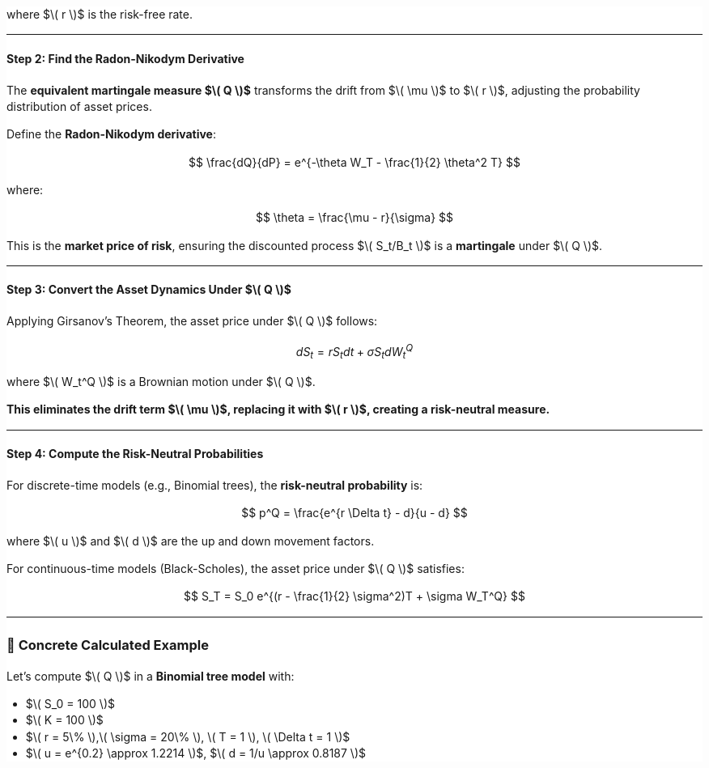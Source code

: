 where $\( r \)$ is the risk-free rate.

---

#### **Step 2: Find the Radon-Nikodym Derivative**
The **equivalent martingale measure $\( Q \)$** transforms the drift from $\( \mu \)$ to $\( r \)$, adjusting the probability distribution of asset prices.

Define the **Radon-Nikodym derivative**:  

$$
\frac{dQ}{dP} = e^{-\theta W_T - \frac{1}{2} \theta^2 T}
$$  

where:  

$$
\theta = \frac{\mu - r}{\sigma}
$$  

This is the **market price of risk**, ensuring the discounted process $\( S_t/B_t \)$ is a **martingale** under $\( Q \)$.

---

#### **Step 3: Convert the Asset Dynamics Under $\( Q \)$**
Applying Girsanov’s Theorem, the asset price under $\( Q \)$ follows:  

$$
dS_t = r S_t dt + \sigma S_t dW_t^Q
$$  

where $\( W_t^Q \)$ is a Brownian motion under $\( Q \)$.

**This eliminates the drift term $\( \mu \)$, replacing it with $\( r \)$, creating a risk-neutral measure.**

---

#### **Step 4: Compute the Risk-Neutral Probabilities**
For discrete-time models (e.g., Binomial trees), the **risk-neutral probability** is:  

$$
p^Q = \frac{e^{r \Delta t} - d}{u - d}
$$  

where $\( u \)$ and $\( d \)$ are the up and down movement factors.

For continuous-time models (Black-Scholes), the asset price under $\( Q \)$ satisfies:  

$$
S_T = S_0 e^{(r - \frac{1}{2} \sigma^2)T + \sigma W_T^Q}
$$

---

### 🔢 **Concrete Calculated Example**
Let’s compute $\( Q \)$ in a **Binomial tree model** with:
- $\( S_0 = 100 \)$
- $\( K = 100 \)$
- $\( r = 5\% \),\( \sigma = 20\% \), \( T = 1 \), \( \Delta t = 1 \)$
- $\( u = e^{0.2} \approx 1.2214 \)$, $\( d = 1/u \approx 0.8187 \)$
